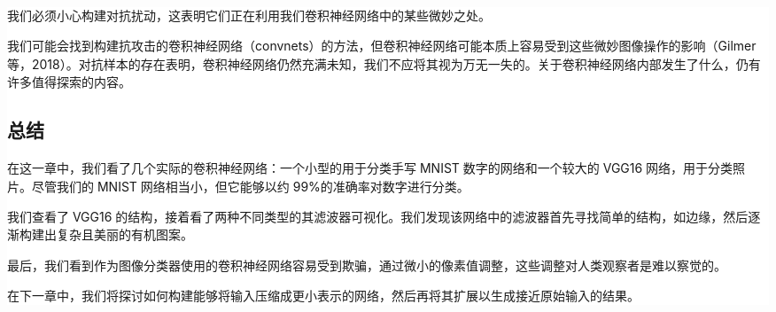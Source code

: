 我们必须小心构建对抗扰动，这表明它们正在利用我们卷积神经网络中的某些微妙之处。

我们可能会找到构建抗攻击的卷积神经网络（convnets）的方法，但卷积神经网络可能本质上容易受到这些微妙图像操作的影响（Gilmer 等，2018）。对抗样本的存在表明，卷积神经网络仍然充满未知，我们不应将其视为万无一失的。关于卷积神经网络内部发生了什么，仍有许多值得探索的内容。

## 总结

在这一章中，我们看了几个实际的卷积神经网络：一个小型的用于分类手写 MNIST 数字的网络和一个较大的 VGG16 网络，用于分类照片。尽管我们的 MNIST 网络相当小，但它能够以约 99%的准确率对数字进行分类。

我们查看了 VGG16 的结构，接着看了两种不同类型的其滤波器可视化。我们发现该网络中的滤波器首先寻找简单的结构，如边缘，然后逐渐构建出复杂且美丽的有机图案。

最后，我们看到作为图像分类器使用的卷积神经网络容易受到欺骗，通过微小的像素值调整，这些调整对人类观察者是难以察觉的。

在下一章中，我们将探讨如何构建能够将输入压缩成更小表示的网络，然后再将其扩展以生成接近原始输入的结果。
